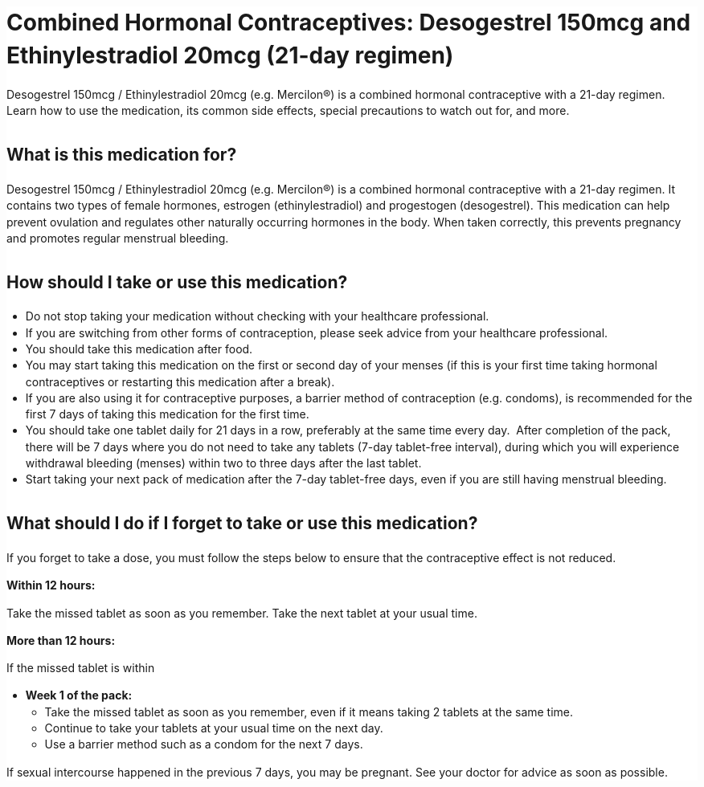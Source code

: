 # Combined Hormonal Contraceptives: Desogestrel 150mcg and Ethinylestradiol 20mcg (21-day regimen)

Desogestrel 150mcg / Ethinylestradiol 20mcg (e.g. Mercilon®) is a combined hormonal contraceptive with a 21-day regimen. Learn how to use the medication, its common side effects, special precautions to watch out for, and more.

What is this medication for?
----------------------------

Desogestrel 150mcg / Ethinylestradiol 20mcg (e.g. Mercilon®) is a combined hormonal contraceptive with a 21-day regimen. It contains two types of female hormones, estrogen (ethinylestradiol) and progestogen (desogestrel). This medication can help prevent ovulation and regulates other naturally occurring hormones in the body. When taken correctly, this prevents pregnancy and promotes regular menstrual bleeding.

How should I take or use this medication?
-----------------------------------------

* Do not stop taking your medication without checking with your healthcare professional.
* If you are switching from other forms of contraception, please seek advice from your healthcare professional.
* You should take this medication after food.
* You may start taking this medication on the first or second day of your menses (if this is your first time taking hormonal contraceptives or restarting this medication after a break).
* If you are also using it for contraceptive purposes, a barrier method of contraception (e.g. condoms), is recommended for the first 7 days of taking this medication for the first time.
* You should take one tablet daily for 21 days in a row, preferably at the same time every day.  After completion of the pack, there will be 7 days where you do not need to take any tablets (7-day tablet-free interval), during which you will experience withdrawal bleeding (menses) within two to three days after the last tablet.
* Start taking your next pack of medication after the 7-day tablet-free days, even if you are still having menstrual bleeding.

What should I do if I forget to take or use this medication?
------------------------------------------------------------

If you forget to take a dose, you must follow the steps below to ensure that the contraceptive effect is not reduced.

**Within 12 hours:**

Take the missed tablet as soon as you remember. Take the next tablet at your usual time.

**More than 12 hours:**

If the missed tablet is within

* **Week 1 of the pack:**
  + Take the missed tablet as soon as you remember, even if it means taking 2 tablets at the same time.
  + Continue to take your tablets at your usual time on the next day.
  + Use a barrier method such as a condom for the next 7 days.

If sexual intercourse happened in the previous 7 days, you may be pregnant. See your doctor for advice as soon as possible.
